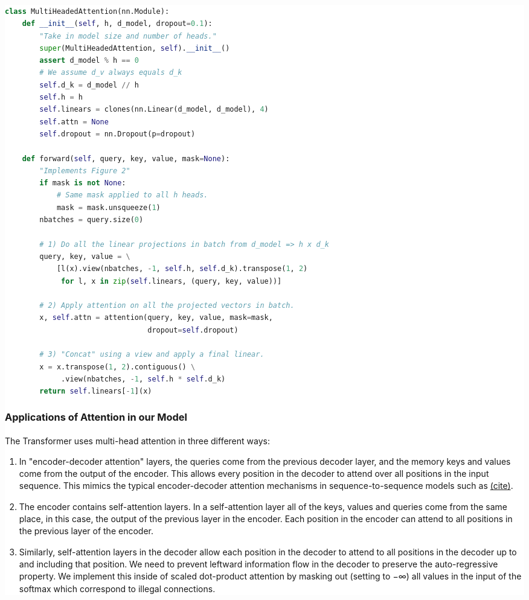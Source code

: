 
```python id="D2LBMKCQTsqH"
class MultiHeadedAttention(nn.Module):
    def __init__(self, h, d_model, dropout=0.1):
        "Take in model size and number of heads."
        super(MultiHeadedAttention, self).__init__()
        assert d_model % h == 0
        # We assume d_v always equals d_k
        self.d_k = d_model // h
        self.h = h
        self.linears = clones(nn.Linear(d_model, d_model), 4)
        self.attn = None
        self.dropout = nn.Dropout(p=dropout)
        
    def forward(self, query, key, value, mask=None):
        "Implements Figure 2"
        if mask is not None:
            # Same mask applied to all h heads.
            mask = mask.unsqueeze(1)
        nbatches = query.size(0)
        
        # 1) Do all the linear projections in batch from d_model => h x d_k 
        query, key, value = \
            [l(x).view(nbatches, -1, self.h, self.d_k).transpose(1, 2)
             for l, x in zip(self.linears, (query, key, value))]
        
        # 2) Apply attention on all the projected vectors in batch. 
        x, self.attn = attention(query, key, value, mask=mask, 
                                 dropout=self.dropout)
        
        # 3) "Concat" using a view and apply a final linear. 
        x = x.transpose(1, 2).contiguous() \
             .view(nbatches, -1, self.h * self.d_k)
        return self.linears[-1](x)
```


### Applications of Attention in our Model                                                                                                                                                      
The Transformer uses multi-head attention in three different ways:                                                        
1) In "encoder-decoder attention" layers, the queries come from the previous decoder layer, and the memory keys and values come from the output of the encoder.   This allows every position in the decoder to attend over all positions in the input sequence.  This mimics the typical encoder-decoder attention mechanisms in sequence-to-sequence models such as [(cite)](https://arxiv.org/abs/1609.08144).    


2) The encoder contains self-attention layers.  In a self-attention layer all of the keys, values and queries come from the same place, in this case, the output of the previous layer in the encoder.   Each position in the encoder can attend to all positions in the previous layer of the encoder.                                                   


3) Similarly, self-attention layers in the decoder allow each position in the decoder to attend to all positions in the decoder up to and including that position.  We need to prevent leftward information flow in the decoder to preserve the auto-regressive property.  We implement this inside of scaled dot-product attention by masking out (setting to $-\infty$) all values in the input of the softmax which correspond to illegal connections.                                                                                                                                                                                                                                                      
